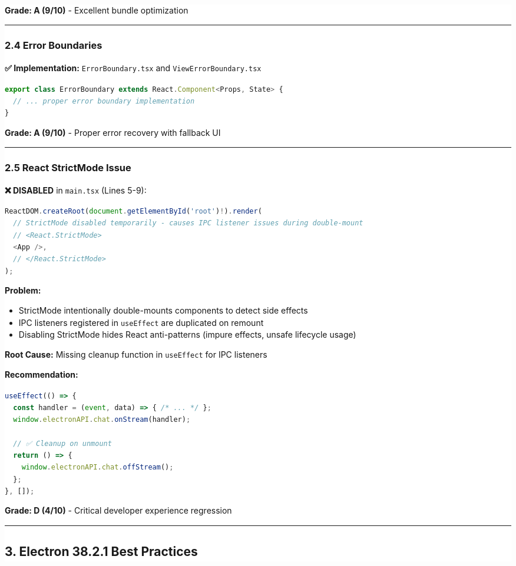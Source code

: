 **Grade: A (9/10)** - Excellent bundle optimization

---

### 2.4 Error Boundaries

**✅ Implementation:** `ErrorBoundary.tsx` and `ViewErrorBoundary.tsx`
```typescript
export class ErrorBoundary extends React.Component<Props, State> {
  // ... proper error boundary implementation
}
```

**Grade: A (9/10)** - Proper error recovery with fallback UI

---

### 2.5 React StrictMode Issue

**❌ DISABLED** in `main.tsx` (Lines 5-9):
```typescript
ReactDOM.createRoot(document.getElementById('root')!).render(
  // StrictMode disabled temporarily - causes IPC listener issues during double-mount
  // <React.StrictMode>
  <App />,
  // </React.StrictMode>
);
```

**Problem:**
- StrictMode intentionally double-mounts components to detect side effects
- IPC listeners registered in `useEffect` are duplicated on remount
- Disabling StrictMode hides React anti-patterns (impure effects, unsafe lifecycle usage)

**Root Cause:** Missing cleanup function in `useEffect` for IPC listeners

**Recommendation:**
```typescript
useEffect(() => {
  const handler = (event, data) => { /* ... */ };
  window.electronAPI.chat.onStream(handler);

  // ✅ Cleanup on unmount
  return () => {
    window.electronAPI.chat.offStream();
  };
}, []);
```

**Grade: D (4/10)** - Critical developer experience regression

---

## 3. Electron 38.2.1 Best Practices
